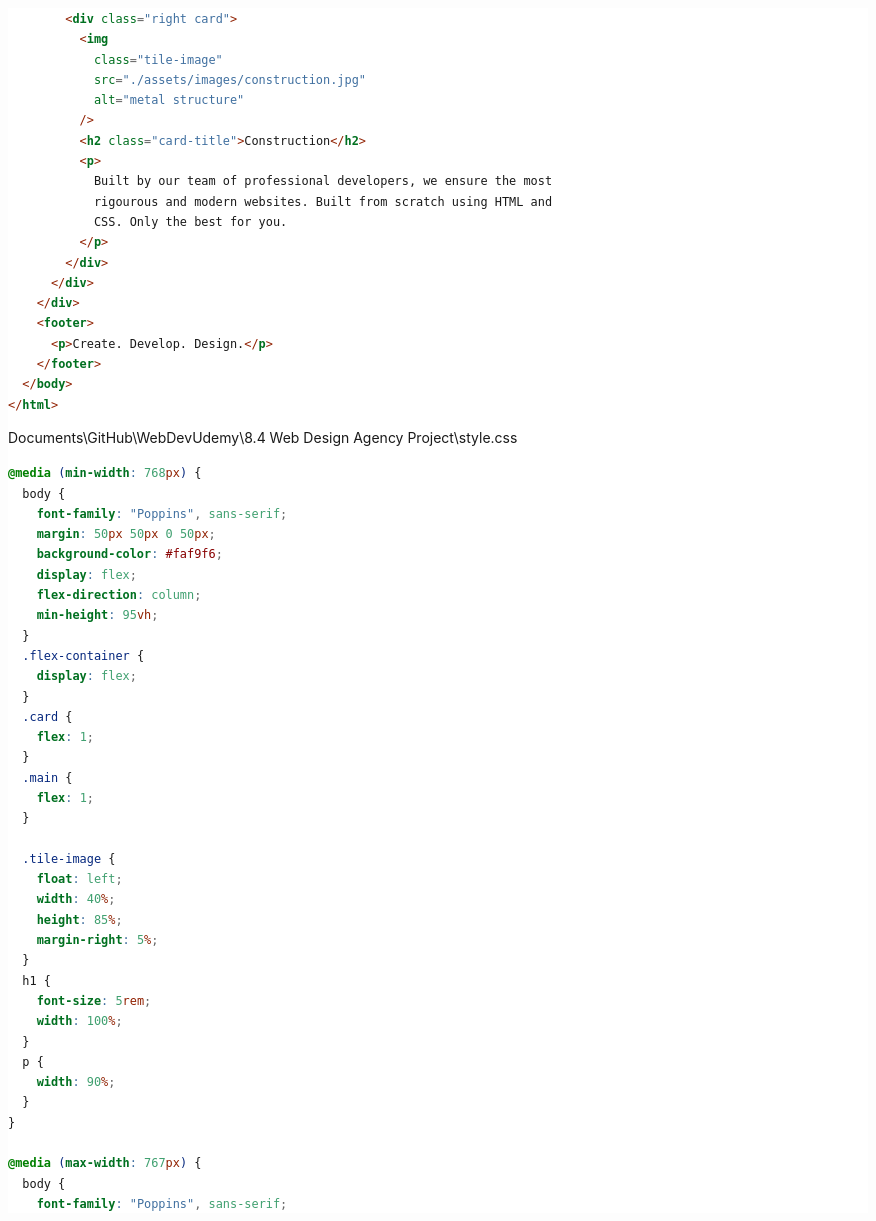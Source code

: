 ```html
        <div class="right card">
          <img
            class="tile-image"
            src="./assets/images/construction.jpg"
            alt="metal structure"
          />
          <h2 class="card-title">Construction</h2>
          <p>
            Built by our team of professional developers, we ensure the most
            rigourous and modern websites. Built from scratch using HTML and
            CSS. Only the best for you.
          </p>
        </div>
      </div>
    </div>
    <footer>
      <p>Create. Develop. Design.</p>
    </footer>
  </body>
</html>

```



Documents\GitHub\WebDevUdemy\8.4 Web Design Agency Project\style.css

```css
@media (min-width: 768px) {
  body {
    font-family: "Poppins", sans-serif;
    margin: 50px 50px 0 50px;
    background-color: #faf9f6;
    display: flex;
    flex-direction: column;
    min-height: 95vh;
  }
  .flex-container {
    display: flex;
  }
  .card {
    flex: 1;
  }
  .main {
    flex: 1;
  }

  .tile-image {
    float: left;
    width: 40%;
    height: 85%;
    margin-right: 5%;
  }
  h1 {
    font-size: 5rem;
    width: 100%;
  }
  p {
    width: 90%;
  }
}

@media (max-width: 767px) {
  body {
    font-family: "Poppins", sans-serif;
```